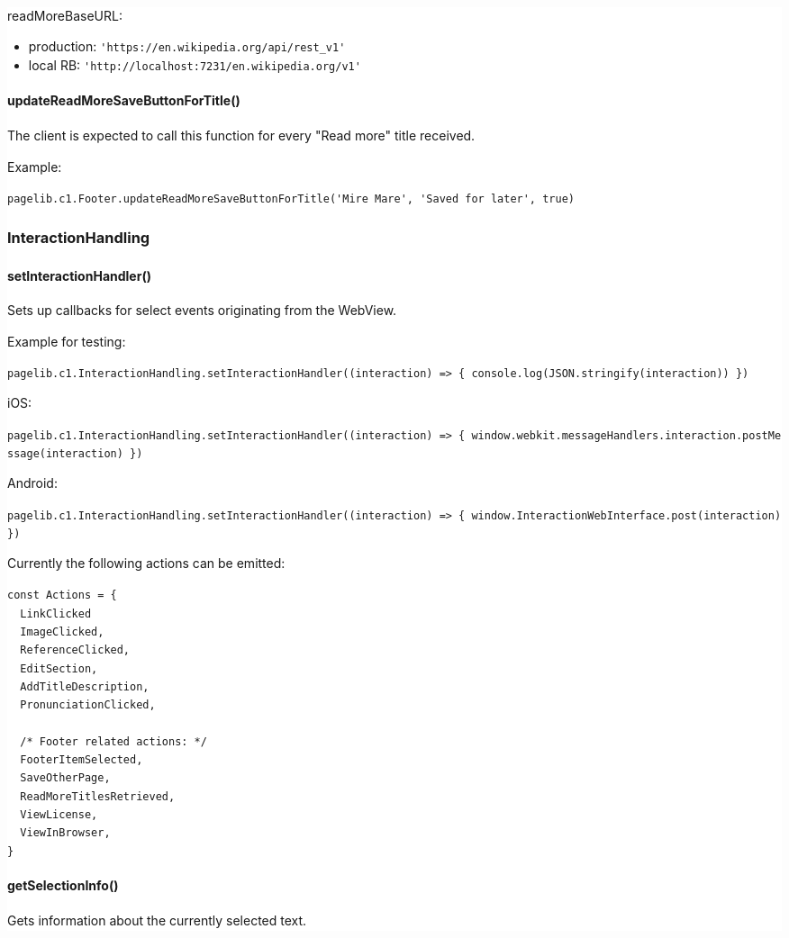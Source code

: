 readMoreBaseURL:
- production: `'https://en.wikipedia.org/api/rest_v1'`
- local RB: `'http://localhost:7231/en.wikipedia.org/v1'`

#### updateReadMoreSaveButtonForTitle()
The client is expected to call this function for every "Read more" title received.

Example:
```
pagelib.c1.Footer.updateReadMoreSaveButtonForTitle('Mire Mare', 'Saved for later', true)
```

### InteractionHandling

#### setInteractionHandler()
Sets up callbacks for select events originating from the WebView.

Example for testing:
```
pagelib.c1.InteractionHandling.setInteractionHandler((interaction) => { console.log(JSON.stringify(interaction)) })
```

iOS: 
```
pagelib.c1.InteractionHandling.setInteractionHandler((interaction) => { window.webkit.messageHandlers.interaction.postMessage(interaction) })
```

Android:
```
pagelib.c1.InteractionHandling.setInteractionHandler((interaction) => { window.InteractionWebInterface.post(interaction) })
```

Currently the following actions can be emitted:
```
const Actions = {
  LinkClicked
  ImageClicked,
  ReferenceClicked,
  EditSection,
  AddTitleDescription,
  PronunciationClicked,
  
  /* Footer related actions: */
  FooterItemSelected,
  SaveOtherPage,
  ReadMoreTitlesRetrieved,
  ViewLicense,
  ViewInBrowser,
}
```

#### getSelectionInfo()
Gets information about the currently selected text.
